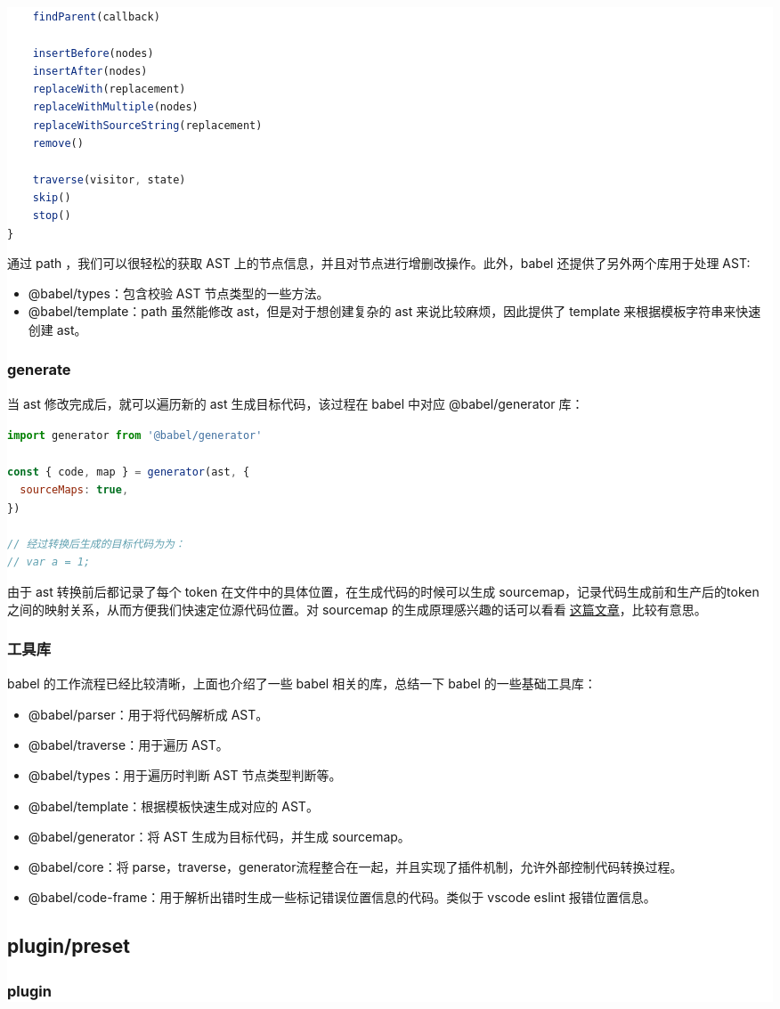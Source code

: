 ```js
    findParent(callback)
    
    insertBefore(nodes)
    insertAfter(nodes)
    replaceWith(replacement)
    replaceWithMultiple(nodes)
    replaceWithSourceString(replacement)
    remove()
    
    traverse(visitor, state)
    skip()
    stop()
}
```

通过 path ，我们可以很轻松的获取 AST 上的节点信息，并且对节点进行增删改操作。此外，babel 还提供了另外两个库用于处理 AST:

- @babel/types：包含校验 AST 节点类型的一些方法。
- @babel/template：path 虽然能修改 ast，但是对于想创建复杂的 ast 来说比较麻烦，因此提供了 template 来根据模板字符串来快速创建 ast。

### generate

当 ast 修改完成后，就可以遍历新的 ast 生成目标代码，该过程在 babel 中对应 @babel/generator 库：

```js
import generator from '@babel/generator'

const { code, map } = generator(ast, {
  sourceMaps: true,
})

// 经过转换后生成的目标代码为为：
// var a = 1;
```

由于 ast 转换前后都记录了每个 token 在文件中的具体位置，在生成代码的时候可以生成 sourcemap，记录代码生成前和生产后的token 之间的映射关系，从而方便我们快速定位源代码位置。对 sourcemap 的生成原理感兴趣的话可以看看 [这篇文章](https://juejin.cn/post/7071193028051861518)，比较有意思。

### 工具库

babel 的工作流程已经比较清晰，上面也介绍了一些 babel 相关的库，总结一下 babel 的一些基础工具库：

- @babel/parser：用于将代码解析成 AST。
- @babel/traverse：用于遍历 AST。
- @babel/types：用于遍历时判断 AST 节点类型判断等。
- @babel/template：根据模板快速生成对应的 AST。
- @babel/generator：将 AST 生成为目标代码，并生成 sourcemap。

- @babel/core：将 parse，traverse，generator流程整合在一起，并且实现了插件机制，允许外部控制代码转换过程。
- @babel/code-frame：用于解析出错时生成一些标记错误位置信息的代码。类似于 vscode eslint 报错位置信息。

## plugin/preset

### plugin
